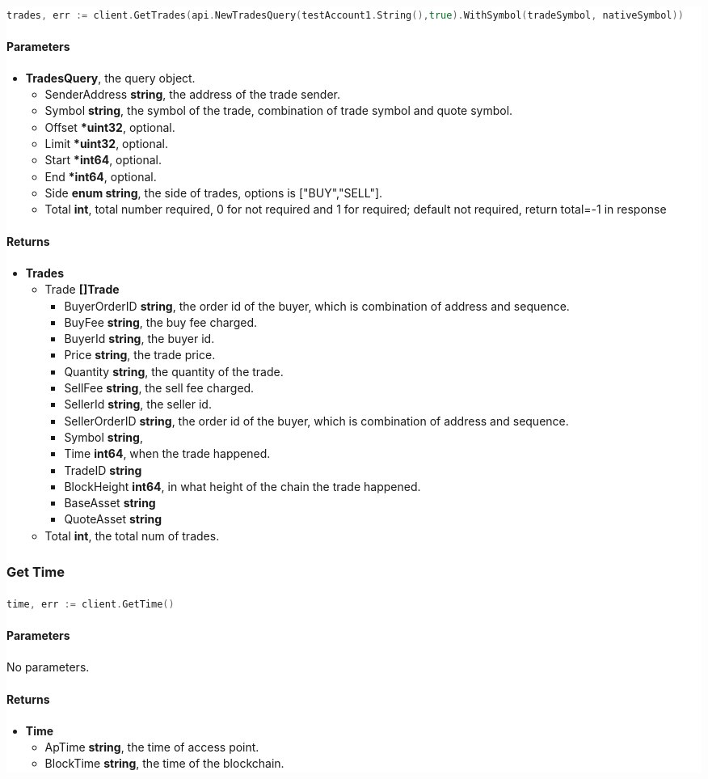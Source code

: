 ```go
trades, err := client.GetTrades(api.NewTradesQuery(testAccount1.String(),true).WithSymbol(tradeSymbol, nativeSymbol))
```

#### Parameters

- **TradesQuery**, the query object.
  - SenderAddress **string**, the address of the trade sender.
  - Symbol **string**, the symbol of the trade, combination of trade symbol and quote symbol.
  - Offset **\*uint32**, optional.
  - Limit **\*uint32**, optional.
  - Start **\*int64**, optional.
  - End **\*int64**, optional.
  - Side **enum string**, the side of trades, options is ["BUY","SELL"].
  - Total **int**, total number required, 0 for not required and 1 for required; default not required, return total=-1 in response

#### Returns

- **Trades**
  - Trade **[]Trade**
    - BuyerOrderID **string**, the order id of the buyer, which is combination of address and sequence.
    - BuyFee **string**, the buy fee charged.
    - BuyerId **string**, the buyer id.
    - Price **string**, the trade price.
    - Quantity **string**, the quantity of the trade.
    - SellFee **string**, the sell fee charged.
    - SellerId **string**, the seller id.
    - SellerOrderID **string**, the order id of the buyer, which is combination of address and sequence.
    - Symbol **string**,
    - Time **int64**, when the trade happened.
    - TradeID **string**
    - BlockHeight **int64**, in what height of the chain the trade happened.
    - BaseAsset **string**
    - QuoteAsset **string**
  - Total **int**, the total num of trades.

### Get Time

```go
time, err := client.GetTime()

```

#### Parameters

No parameters.

#### Returns

- **Time**
  - ApTime **string**, the time of access point.
  - BlockTime **string**, the time of the blockchain.

